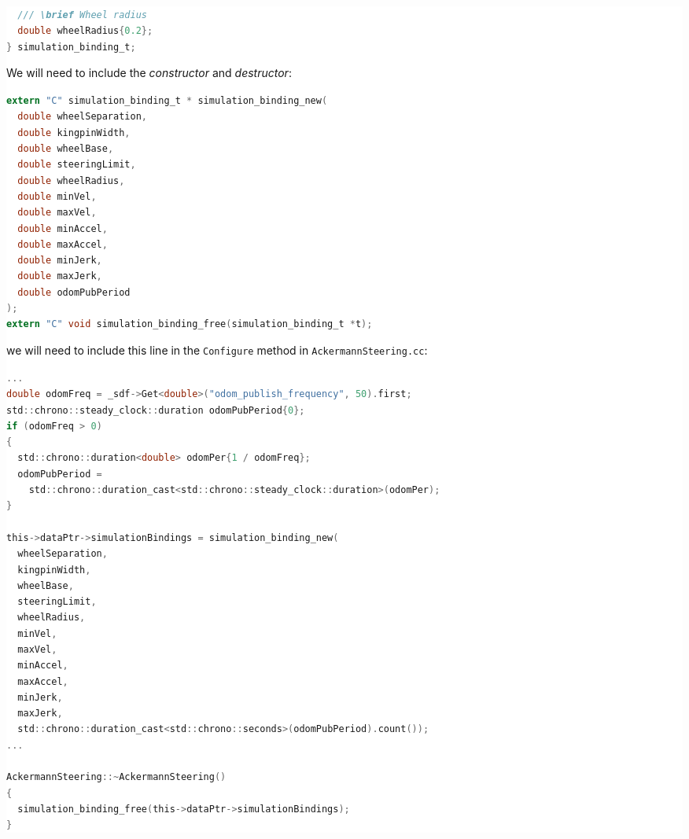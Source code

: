 ```c
  /// \brief Wheel radius
  double wheelRadius{0.2};
} simulation_binding_t;
```

We will need to include the *constructor* and *destructor*:

```c
extern "C" simulation_binding_t * simulation_binding_new(
  double wheelSeparation,
  double kingpinWidth,
  double wheelBase,
  double steeringLimit,
  double wheelRadius,
  double minVel,
  double maxVel,
  double minAccel,
  double maxAccel,
  double minJerk,
  double maxJerk,
  double odomPubPeriod
);
extern "C" void simulation_binding_free(simulation_binding_t *t);
```

we will need to include this line in the `Configure` method in `AckermannSteering.cc`:

```c
...
double odomFreq = _sdf->Get<double>("odom_publish_frequency", 50).first;
std::chrono::steady_clock::duration odomPubPeriod{0};
if (odomFreq > 0)
{
  std::chrono::duration<double> odomPer{1 / odomFreq};
  odomPubPeriod =
    std::chrono::duration_cast<std::chrono::steady_clock::duration>(odomPer);
}

this->dataPtr->simulationBindings = simulation_binding_new(
  wheelSeparation,
  kingpinWidth,
  wheelBase,
  steeringLimit,
  wheelRadius,
  minVel,
  maxVel,
  minAccel,
  maxAccel,
  minJerk,
  maxJerk,
  std::chrono::duration_cast<std::chrono::seconds>(odomPubPeriod).count());
...

AckermannSteering::~AckermannSteering()
{
  simulation_binding_free(this->dataPtr->simulationBindings);
}
```
